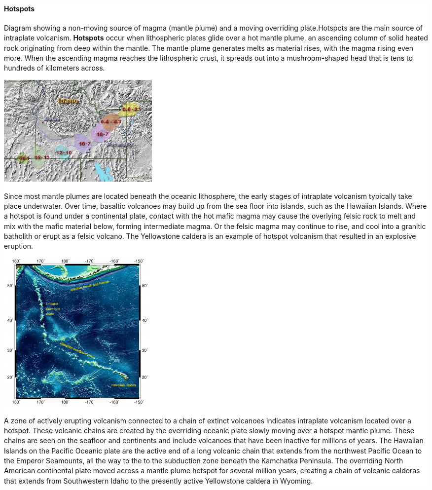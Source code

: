 #### Hotspots

Diagram showing a non-moving source of magma (mantle plume) and a moving overriding plate.Hotspots are the main source of intraplate volcanism. **Hotspots** occur when lithospheric plates glide over a hot mantle plume, an ascending column of solid heated rock originating from deep within the mantle. The mantle plume generates melts as material rises, with the magma rising even more. When the ascending magma reaches the lithospheric crust, it spreads out into a mushroom-shaped head that is tens to hundreds of kilometers across.

![The track of the Yellowstone hotspot, which shows the age of different eruptions in millions of years ago.](images/Image28.jpg)

Since most mantle plumes are located beneath the oceanic lithosphere, the early stages of intraplate volcanism typically take place underwater. Over time, basaltic volcanoes may build up from the sea floor into islands, such as the Hawaiian Islands. Where a hotspot is found under a continental plate, contact with the hot mafic magma may cause the overlying felsic rock to melt and mix with the mafic material below, forming intermediate magma. Or the felsic magma may continue to rise, and cool into a granitic batholith or erupt as a felsic volcano. The Yellowstone caldera is an example of hotspot volcanism that resulted in an explosive eruption.

![The Hawaii-Emperor seamount and island chain.](images/Image29.png)

A zone of actively erupting volcanism connected to a chain of extinct volcanoes indicates intraplate volcanism located over a hotspot. These volcanic chains are created by the overriding oceanic plate slowly moving over a hotspot mantle plume. These chains are seen on the seafloor and continents and include volcanoes that have been inactive for millions of years. The Hawaiian Islands on the Pacific Oceanic plate are the active end of a long volcanic chain that extends from the northwest Pacific Ocean to the Emperor Seamounts, all the way to the to the subduction zone beneath the Kamchatka Peninsula. The overriding North American continental plate moved across a mantle plume hotspot for several million years, creating a chain of volcanic calderas that extends from Southwestern Idaho to the presently active Yellowstone caldera in Wyoming.
